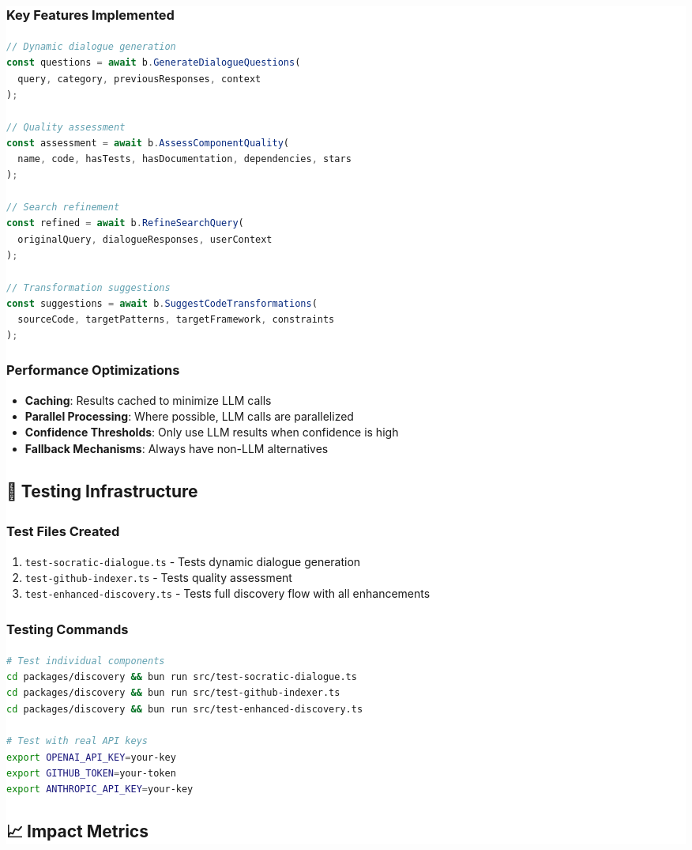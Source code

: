 ### Key Features Implemented
```typescript
// Dynamic dialogue generation
const questions = await b.GenerateDialogueQuestions(
  query, category, previousResponses, context
);

// Quality assessment
const assessment = await b.AssessComponentQuality(
  name, code, hasTests, hasDocumentation, dependencies, stars
);

// Search refinement
const refined = await b.RefineSearchQuery(
  originalQuery, dialogueResponses, userContext
);

// Transformation suggestions
const suggestions = await b.SuggestCodeTransformations(
  sourceCode, targetPatterns, targetFramework, constraints
);
```

### Performance Optimizations
- **Caching**: Results cached to minimize LLM calls
- **Parallel Processing**: Where possible, LLM calls are parallelized
- **Confidence Thresholds**: Only use LLM results when confidence is high
- **Fallback Mechanisms**: Always have non-LLM alternatives

## 🧪 Testing Infrastructure

### Test Files Created
1. `test-socratic-dialogue.ts` - Tests dynamic dialogue generation
2. `test-github-indexer.ts` - Tests quality assessment
3. `test-enhanced-discovery.ts` - Tests full discovery flow with all enhancements

### Testing Commands
```bash
# Test individual components
cd packages/discovery && bun run src/test-socratic-dialogue.ts
cd packages/discovery && bun run src/test-github-indexer.ts
cd packages/discovery && bun run src/test-enhanced-discovery.ts

# Test with real API keys
export OPENAI_API_KEY=your-key
export GITHUB_TOKEN=your-token
export ANTHROPIC_API_KEY=your-key
```

## 📈 Impact Metrics
